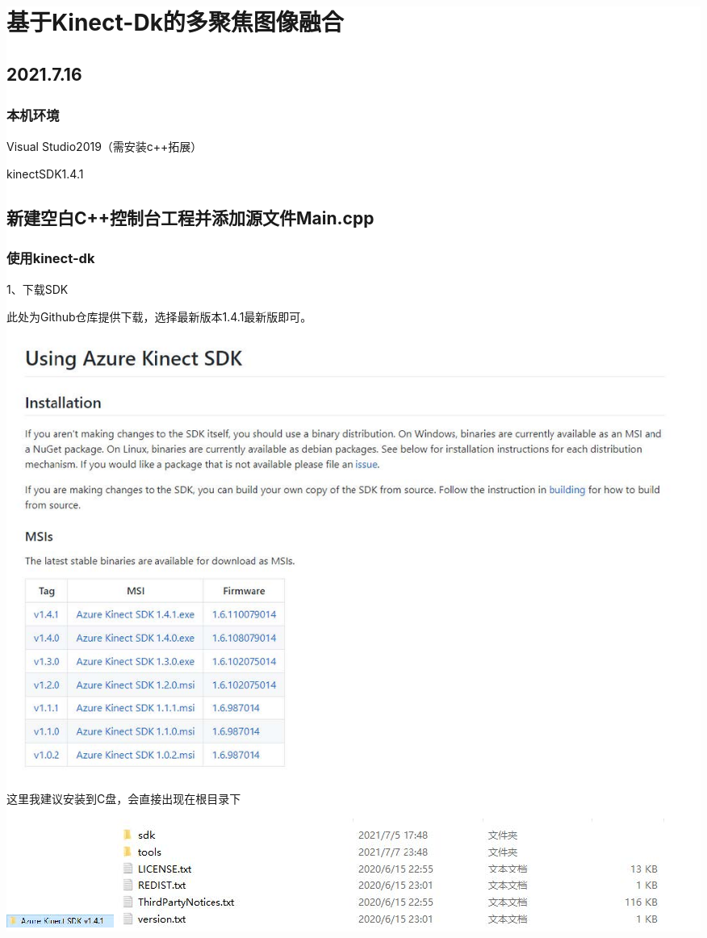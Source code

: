 # 基于Kinect-Dk的多聚焦图像融合

## 2021.7.16

### 本机环境

Visual Studio2019（需安装c++拓展）

kinectSDK1.4.1

## 新建空白C++控制台工程并添加源文件Main.cpp

### 使用kinect-dk

1、下载SDK

此处为Github仓库提供下载，选择最新版本1.4.1最新版即可。

[1]: https://github.com/microsoft/Azure-Kinect-Sensor-SDK/blob/develop/docs/usage.md	"SDK下载"

![image-20210715174541732](https://github.com/Applied-Energetic/KinectDK/blob/main/image/sdk.jpg)

这里我建议安装到C盘，会直接出现在根目录下

![image-20210715174751989](https://github.com/Applied-Energetic/KinectDK/blob/main/image/image1.jpg)
![image-20210715174800734](https://github.com/Applied-Energetic/KinectDK/blob/main/image/image2.jpg)
